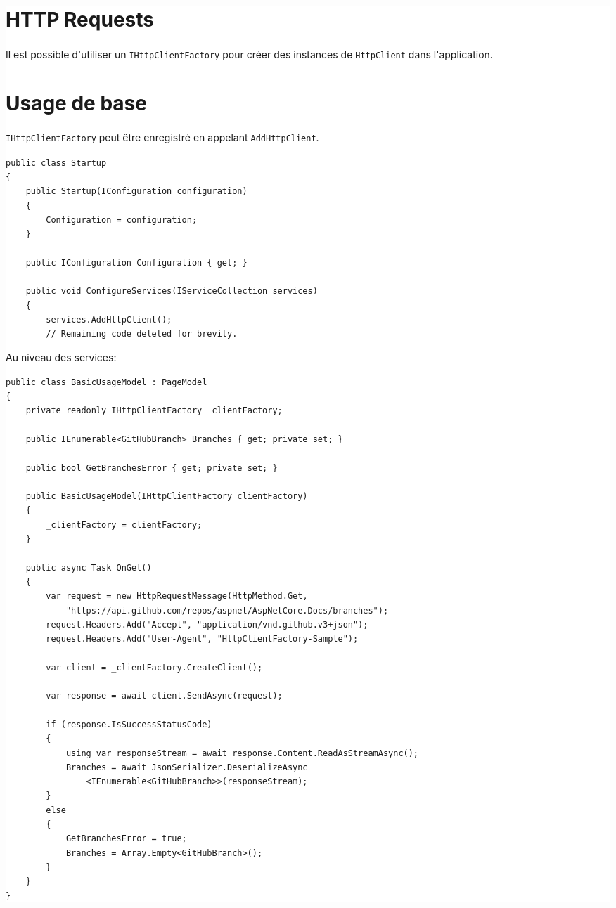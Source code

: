 # HTTP Requests
Il est possible d'utiliser un `IHttpClientFactory` pour créer des instances de `HttpClient` dans l'application. 

# Usage de base
`IHttpClientFactory` peut être enregistré en appelant `AddHttpClient`.

```
public class Startup
{
    public Startup(IConfiguration configuration)
    {
        Configuration = configuration;
    }

    public IConfiguration Configuration { get; }

    public void ConfigureServices(IServiceCollection services)
    {
        services.AddHttpClient();
        // Remaining code deleted for brevity.
```

Au niveau des services:
```
public class BasicUsageModel : PageModel
{
    private readonly IHttpClientFactory _clientFactory;

    public IEnumerable<GitHubBranch> Branches { get; private set; }

    public bool GetBranchesError { get; private set; }

    public BasicUsageModel(IHttpClientFactory clientFactory)
    {
        _clientFactory = clientFactory;
    }

    public async Task OnGet()
    {
        var request = new HttpRequestMessage(HttpMethod.Get,
            "https://api.github.com/repos/aspnet/AspNetCore.Docs/branches");
        request.Headers.Add("Accept", "application/vnd.github.v3+json");
        request.Headers.Add("User-Agent", "HttpClientFactory-Sample");

        var client = _clientFactory.CreateClient();

        var response = await client.SendAsync(request);

        if (response.IsSuccessStatusCode)
        {
            using var responseStream = await response.Content.ReadAsStreamAsync();
            Branches = await JsonSerializer.DeserializeAsync
                <IEnumerable<GitHubBranch>>(responseStream);
        }
        else
        {
            GetBranchesError = true;
            Branches = Array.Empty<GitHubBranch>();
        }
    }
}
```